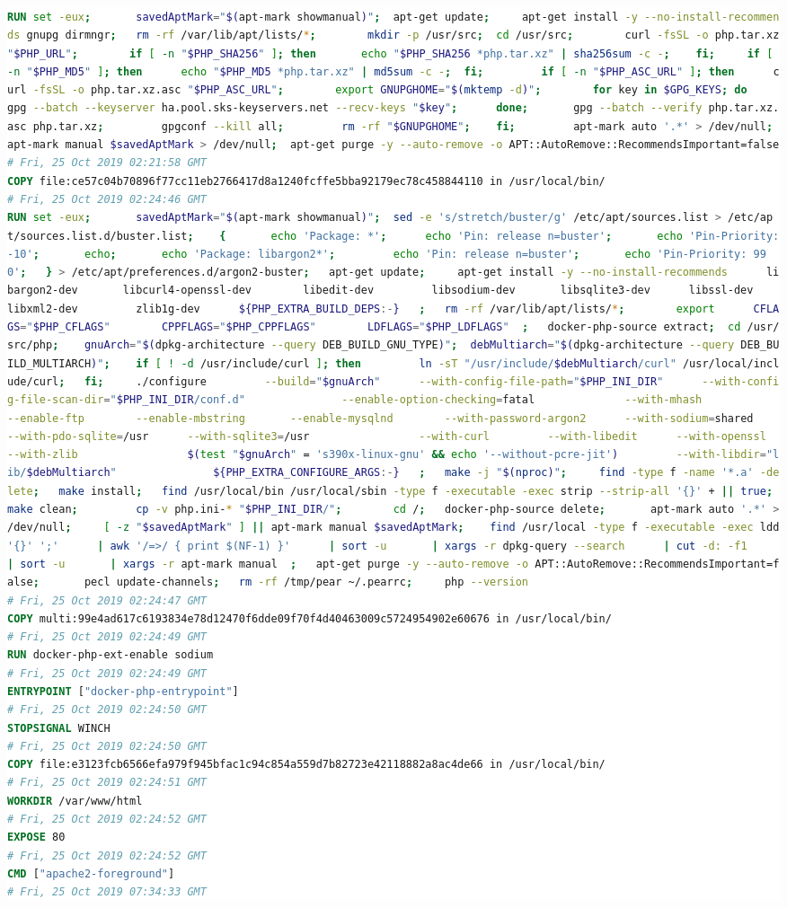 ```dockerfile
RUN set -eux; 		savedAptMark="$(apt-mark showmanual)"; 	apt-get update; 	apt-get install -y --no-install-recommends gnupg dirmngr; 	rm -rf /var/lib/apt/lists/*; 		mkdir -p /usr/src; 	cd /usr/src; 		curl -fsSL -o php.tar.xz "$PHP_URL"; 		if [ -n "$PHP_SHA256" ]; then 		echo "$PHP_SHA256 *php.tar.xz" | sha256sum -c -; 	fi; 	if [ -n "$PHP_MD5" ]; then 		echo "$PHP_MD5 *php.tar.xz" | md5sum -c -; 	fi; 		if [ -n "$PHP_ASC_URL" ]; then 		curl -fsSL -o php.tar.xz.asc "$PHP_ASC_URL"; 		export GNUPGHOME="$(mktemp -d)"; 		for key in $GPG_KEYS; do 			gpg --batch --keyserver ha.pool.sks-keyservers.net --recv-keys "$key"; 		done; 		gpg --batch --verify php.tar.xz.asc php.tar.xz; 		gpgconf --kill all; 		rm -rf "$GNUPGHOME"; 	fi; 		apt-mark auto '.*' > /dev/null; 	apt-mark manual $savedAptMark > /dev/null; 	apt-get purge -y --auto-remove -o APT::AutoRemove::RecommendsImportant=false
# Fri, 25 Oct 2019 02:21:58 GMT
COPY file:ce57c04b70896f77cc11eb2766417d8a1240fcffe5bba92179ec78c458844110 in /usr/local/bin/ 
# Fri, 25 Oct 2019 02:24:46 GMT
RUN set -eux; 		savedAptMark="$(apt-mark showmanual)"; 	sed -e 's/stretch/buster/g' /etc/apt/sources.list > /etc/apt/sources.list.d/buster.list; 	{ 		echo 'Package: *'; 		echo 'Pin: release n=buster'; 		echo 'Pin-Priority: -10'; 		echo; 		echo 'Package: libargon2*'; 		echo 'Pin: release n=buster'; 		echo 'Pin-Priority: 990'; 	} > /etc/apt/preferences.d/argon2-buster; 	apt-get update; 	apt-get install -y --no-install-recommends 		libargon2-dev 		libcurl4-openssl-dev 		libedit-dev 		libsodium-dev 		libsqlite3-dev 		libssl-dev 		libxml2-dev 		zlib1g-dev 		${PHP_EXTRA_BUILD_DEPS:-} 	; 	rm -rf /var/lib/apt/lists/*; 		export 		CFLAGS="$PHP_CFLAGS" 		CPPFLAGS="$PHP_CPPFLAGS" 		LDFLAGS="$PHP_LDFLAGS" 	; 	docker-php-source extract; 	cd /usr/src/php; 	gnuArch="$(dpkg-architecture --query DEB_BUILD_GNU_TYPE)"; 	debMultiarch="$(dpkg-architecture --query DEB_BUILD_MULTIARCH)"; 	if [ ! -d /usr/include/curl ]; then 		ln -sT "/usr/include/$debMultiarch/curl" /usr/local/include/curl; 	fi; 	./configure 		--build="$gnuArch" 		--with-config-file-path="$PHP_INI_DIR" 		--with-config-file-scan-dir="$PHP_INI_DIR/conf.d" 				--enable-option-checking=fatal 				--with-mhash 				--enable-ftp 		--enable-mbstring 		--enable-mysqlnd 		--with-password-argon2 		--with-sodium=shared 		--with-pdo-sqlite=/usr 		--with-sqlite3=/usr 				--with-curl 		--with-libedit 		--with-openssl 		--with-zlib 				$(test "$gnuArch" = 's390x-linux-gnu' && echo '--without-pcre-jit') 		--with-libdir="lib/$debMultiarch" 				${PHP_EXTRA_CONFIGURE_ARGS:-} 	; 	make -j "$(nproc)"; 	find -type f -name '*.a' -delete; 	make install; 	find /usr/local/bin /usr/local/sbin -type f -executable -exec strip --strip-all '{}' + || true; 	make clean; 		cp -v php.ini-* "$PHP_INI_DIR/"; 		cd /; 	docker-php-source delete; 		apt-mark auto '.*' > /dev/null; 	[ -z "$savedAptMark" ] || apt-mark manual $savedAptMark; 	find /usr/local -type f -executable -exec ldd '{}' ';' 		| awk '/=>/ { print $(NF-1) }' 		| sort -u 		| xargs -r dpkg-query --search 		| cut -d: -f1 		| sort -u 		| xargs -r apt-mark manual 	; 	apt-get purge -y --auto-remove -o APT::AutoRemove::RecommendsImportant=false; 		pecl update-channels; 	rm -rf /tmp/pear ~/.pearrc; 	php --version
# Fri, 25 Oct 2019 02:24:47 GMT
COPY multi:99e4ad617c6193834e78d12470f6dde09f70f4d40463009c5724954902e60676 in /usr/local/bin/ 
# Fri, 25 Oct 2019 02:24:49 GMT
RUN docker-php-ext-enable sodium
# Fri, 25 Oct 2019 02:24:49 GMT
ENTRYPOINT ["docker-php-entrypoint"]
# Fri, 25 Oct 2019 02:24:50 GMT
STOPSIGNAL WINCH
# Fri, 25 Oct 2019 02:24:50 GMT
COPY file:e3123fcb6566efa979f945bfac1c94c854a559d7b82723e42118882a8ac4de66 in /usr/local/bin/ 
# Fri, 25 Oct 2019 02:24:51 GMT
WORKDIR /var/www/html
# Fri, 25 Oct 2019 02:24:52 GMT
EXPOSE 80
# Fri, 25 Oct 2019 02:24:52 GMT
CMD ["apache2-foreground"]
# Fri, 25 Oct 2019 07:34:33 GMT
```